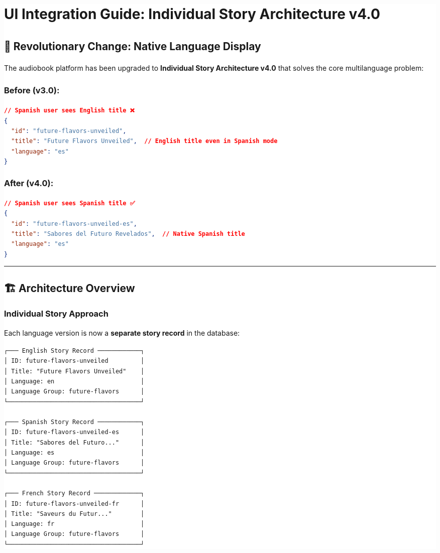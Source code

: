 # UI Integration Guide: Individual Story Architecture v4.0

## 🚀 **Revolutionary Change: Native Language Display**

The audiobook platform has been upgraded to **Individual Story Architecture v4.0** that solves the core multilanguage problem:

### **Before (v3.0):**
```json
// Spanish user sees English title ❌
{ 
  "id": "future-flavors-unveiled", 
  "title": "Future Flavors Unveiled",  // English title even in Spanish mode
  "language": "es"
}
```

### **After (v4.0):**
```json
// Spanish user sees Spanish title ✅
{ 
  "id": "future-flavors-unveiled-es",
  "title": "Sabores del Futuro Revelados",  // Native Spanish title
  "language": "es"
}
```

---

## 🏗️ **Architecture Overview**

### **Individual Story Approach**
Each language version is now a **separate story record** in the database:

```
┌─── English Story Record ────────────┐
│ ID: future-flavors-unveiled         │
│ Title: "Future Flavors Unveiled"    │  
│ Language: en                        │
│ Language Group: future-flavors      │
└─────────────────────────────────────┘

┌─── Spanish Story Record ────────────┐  
│ ID: future-flavors-unveiled-es      │
│ Title: "Sabores del Futuro..."      │
│ Language: es                        │
│ Language Group: future-flavors      │  
└─────────────────────────────────────┘

┌─── French Story Record ─────────────┐
│ ID: future-flavors-unveiled-fr      │
│ Title: "Saveurs du Futur..."        │
│ Language: fr                        │
│ Language Group: future-flavors      │
└─────────────────────────────────────┘
```
